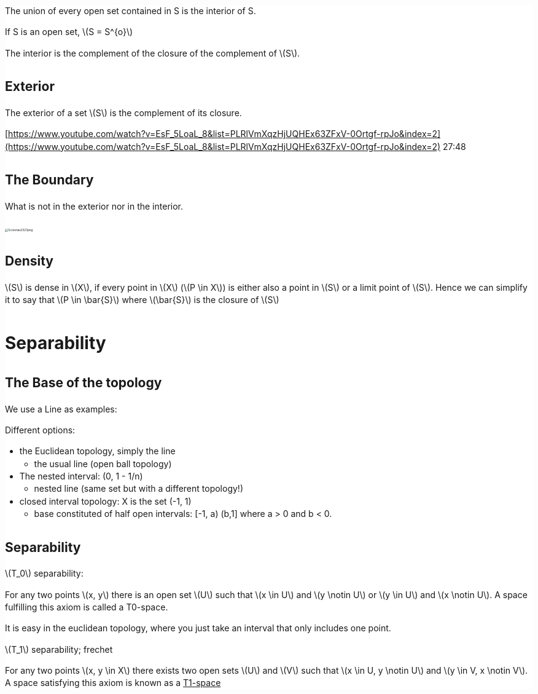 The union of every open set contained in S is the interior of S. 

If S is an open set, \\(S = S^{o}\\)

The interior is the complement of the closure of the complement of \\(S\\).

## Exterior

The exterior of a set \\(S\\) is the complement of its closure. 

[https://www.youtube.com/watch?v=EsF_5LoaL_8&list=PLRlVmXqzHjUQHEx63ZFxV-0Ortgf-rpJo&index=2](https://www.youtube.com/watch?v=EsF_5LoaL_8&list=PLRlVmXqzHjUQHEx63ZFxV-0Ortgf-rpJo&index=2) 27:48

## The Boundary

What is not in the exterior nor in the interior.


<img src="/assets/nlp/manifold/Untitled.png" alt="Screenas2323png" style="zoom: 33%;" />

## Density

\\(S\\) is dense in \\(X\\), if every point in \\(X\\) (\\(P \in X\\))  is either also a point in \\(S\\) or a limit point of \\(S\\). Hence we can simplify it to say that \\(P \in \bar{S}\\) where \\(\bar{S}\\) is the closure of \\(S\\)


# Separability

## The Base of the topology

We use a Line as examples:

Different options:

- the Euclidean topology, simply the line
	- the usual line (open ball topology)
- The nested interval: (0, 1 - 1/n)
	- nested line (same set but with a different topology!)
- closed interval topology: X is the set (-1, 1)
	- base constituted of half open intervals: [-1, a) (b,1] where a > 0 and b < 0.

## Separability

\\(T_0\\) separability:

For any two points \\(x, y\\) there is an open set \\(U\\) such that \\(x \in U\\) and \\(y \notin U\\) or \\(y \in U\\) and \\(x \notin U\\). A space fulfilling this axiom is called a T0-space.

It is easy in the euclidean topology, where you just take an interval that only includes one point.

\\(T_1\\) separability; frechet 

For any two points \\(x, y \in X\\) there exists two open sets \\(U\\) and \\(V\\) such that \\(x \in U, y \notin U\\) and \\(y \in V, x \notin V\\). A space satisfying this axiom is known as a [T1-space](https://mathworld.wolfram.com/T1-Space.html)
